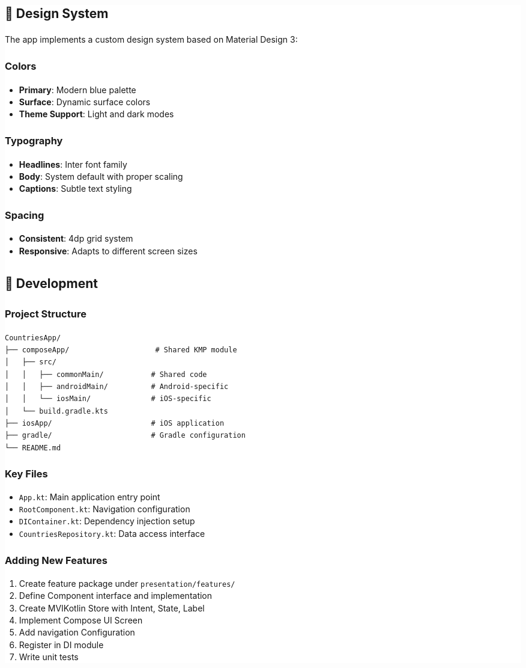 ## 🎨 Design System

The app implements a custom design system based on Material Design 3:

### Colors
- **Primary**: Modern blue palette
- **Surface**: Dynamic surface colors
- **Theme Support**: Light and dark modes

### Typography
- **Headlines**: Inter font family
- **Body**: System default with proper scaling
- **Captions**: Subtle text styling

### Spacing
- **Consistent**: 4dp grid system
- **Responsive**: Adapts to different screen sizes

## 🔧 Development

### Project Structure
```
CountriesApp/
├── composeApp/                    # Shared KMP module
│   ├── src/
│   │   ├── commonMain/           # Shared code
│   │   ├── androidMain/          # Android-specific
│   │   └── iosMain/              # iOS-specific
│   └── build.gradle.kts
├── iosApp/                       # iOS application
├── gradle/                       # Gradle configuration
└── README.md
```

### Key Files
- `App.kt`: Main application entry point
- `RootComponent.kt`: Navigation configuration
- `DIContainer.kt`: Dependency injection setup
- `CountriesRepository.kt`: Data access interface

### Adding New Features
1. Create feature package under `presentation/features/`
2. Define Component interface and implementation
3. Create MVIKotlin Store with Intent, State, Label
4. Implement Compose UI Screen
5. Add navigation Configuration
6. Register in DI module
7. Write unit tests
